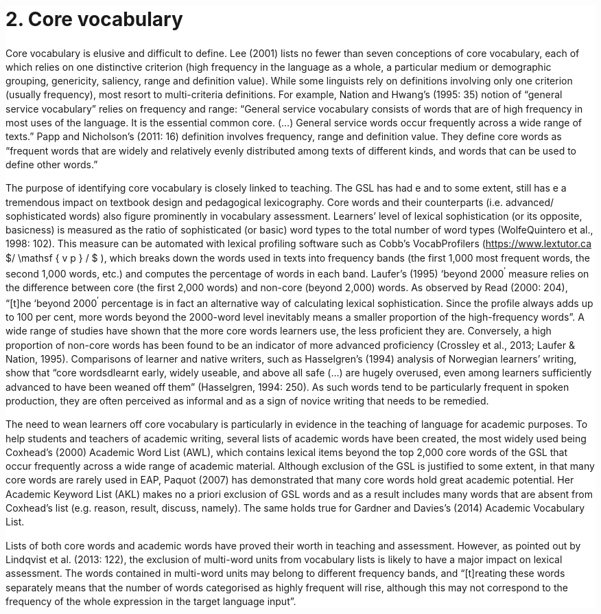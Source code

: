 # 2. Core vocabulary

Core vocabulary is elusive and difficult to define. Lee (2001) lists no fewer than seven conceptions of core vocabulary, each of which relies on one distinctive criterion (high frequency in the language as a whole, a particular medium or demographic grouping, genericity, saliency, range and definition value). While some linguists rely on definitions involving only one criterion (usually frequency), most resort to multi-criteria definitions. For example, Nation and Hwang’s (1995: 35) notion of “general service vocabulary” relies on frequency and range: “General service vocabulary consists of words that are of high frequency in most uses of the language. It is the essential common core. (…) General service words occur frequently across a wide range of texts.” Papp and Nicholson’s (2011: 16) definition involves frequency, range and definition value. They define core words as “frequent words that are widely and relatively evenly distributed among texts of different kinds, and words that can be used to define other words.”

The purpose of identifying core vocabulary is closely linked to teaching. The GSL has had e and to some extent, still has e a tremendous impact on textbook design and pedagogical lexicography. Core words and their counterparts (i.e. advanced/ sophisticated words) also figure prominently in vocabulary assessment. Learners’ level of lexical sophistication (or its opposite, basicness) is measured as the ratio of sophisticated (or basic) word types to the total number of word types (WolfeQuintero et al., 1998: 102). This measure can be automated with lexical profiling software such as Cobb’s VocabProfilers (https://www.lextutor.ca $/ \mathsf { v p } / $ ), which breaks down the words used in texts into frequency bands (the first 1,000 most frequent words, the second 1,000 words, etc.) and computes the percentage of words in each band. Laufer’s (1995) ‘beyond $2 0 0 0 ^ { \prime }$ measure relies on the difference between core (the first 2,000 words) and non-core (beyond 2,000) words. As observed by Read (2000: 204), “[t]he ‘beyond $2 0 0 0 ^ { \prime }$ percentage is in fact an alternative way of calculating lexical sophistication. Since the profile always adds up to 100 per cent, more words beyond the 2000-word level inevitably means a smaller proportion of the high-frequency words”. A wide range of studies have shown that the more core words learners use, the less proficient they are. Conversely, a high proportion of non-core words has been found to be an indicator of more advanced proficiency (Crossley et al., 2013; Laufer & Nation, 1995). Comparisons of learner and native writers, such as Hasselgren’s (1994) analysis of Norwegian learners’ writing, show that “core wordsdlearnt early, widely useable, and above all safe (…) are hugely overused, even among learners sufficiently advanced to have been weaned off them” (Hasselgren, 1994: 250). As such words tend to be particularly frequent in spoken production, they are often perceived as informal and as a sign of novice writing that needs to be remedied.

The need to wean learners off core vocabulary is particularly in evidence in the teaching of language for academic purposes. To help students and teachers of academic writing, several lists of academic words have been created, the most widely used being Coxhead’s (2000) Academic Word List (AWL), which contains lexical items beyond the top 2,000 core words of the GSL that occur frequently across a wide range of academic material. Although exclusion of the GSL is justified to some extent, in that many core words are rarely used in EAP, Paquot (2007) has demonstrated that many core words hold great academic potential. Her Academic Keyword List (AKL) makes no a priori exclusion of GSL words and as a result includes many words that are absent from Coxhead’s list (e.g. reason, result, discuss, namely). The same holds true for Gardner and Davies’s (2014) Academic Vocabulary List.

Lists of both core words and academic words have proved their worth in teaching and assessment. However, as pointed out by Lindqvist et al. (2013: 122), the exclusion of multi-word units from vocabulary lists is likely to have a major impact on lexical assessment. The words contained in multi-word units may belong to different frequency bands, and “[t]reating these words separately means that the number of words categorised as highly frequent will rise, although this may not correspond to the frequency of the whole expression in the target language input”.
